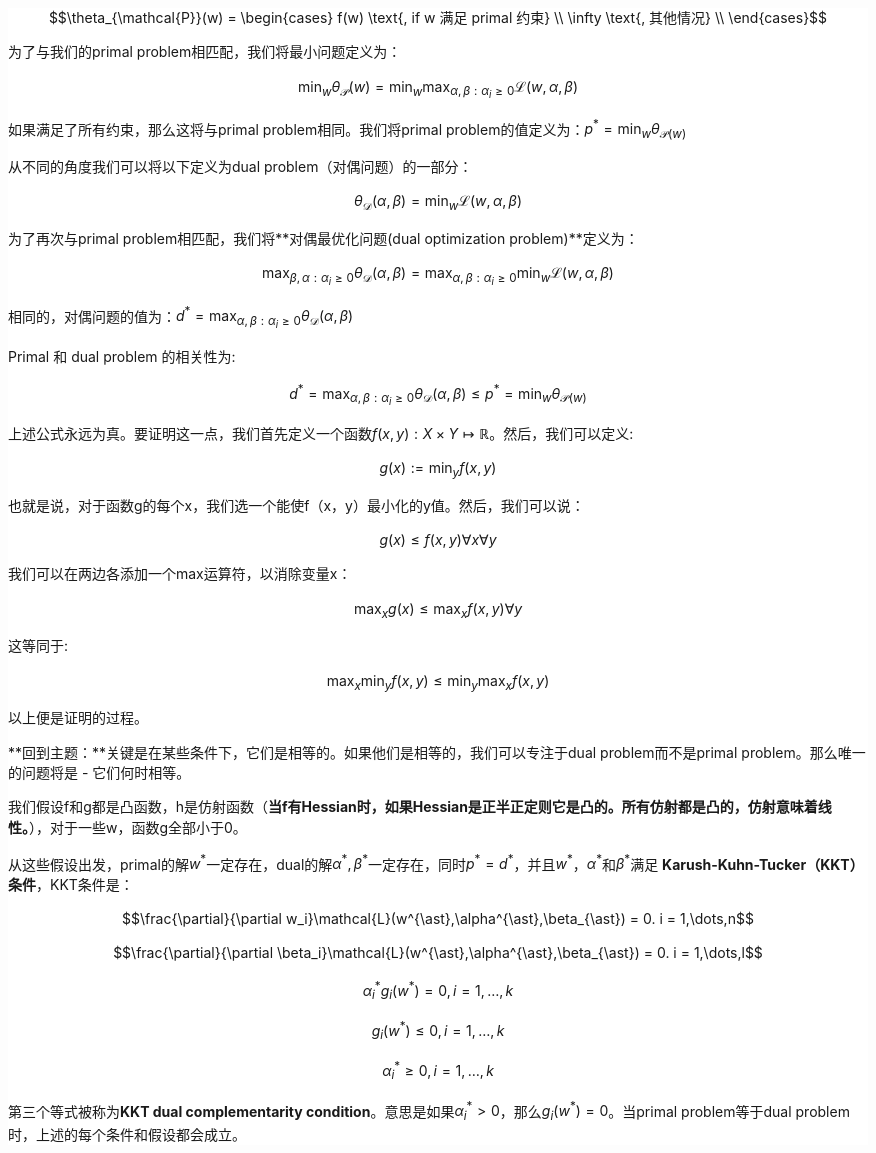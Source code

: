 $$\theta_{\mathcal{P}}(w) = \begin{cases} f(w)  \text{, if w 满足 primal 约束} \\ \infty  \text{, 其他情况} \\ \end{cases}$$

为了与我们的primal problem相匹配，我们将最小问题定义为：

$$\min_w \theta_{\mathcal{P}}(w) = \min_w \max_{\alpha,\beta:\alpha_i\geq 0} \mathcal{L}(w,\alpha,\beta)$$

如果满足了所有约束，那么这将与primal problem相同。我们将primal problem的值定义为：$p^{\ast} = \min_w \theta_{\mathcal{P}(w)}$

从不同的角度我们可以将以下定义为dual problem（对偶问题）的一部分：

$$\theta_{\mathcal{D}}(\alpha,\beta) = \min_w \mathcal{L}(w,\alpha,\beta)$$

为了再次与primal problem相匹配，我们将**对偶最优化问题(dual optimization problem)**定义为：

$$\max_{\beta,\alpha:\alpha_i\geq 0} \theta_{\mathcal{D}}(\alpha,\beta) = \max_{\alpha,\beta:\alpha_i\geq 0} \min_w \mathcal{L}(w,\alpha,\beta)$$

相同的，对偶问题的值为：$d^{\ast} = \max_{\alpha,\beta:\alpha_i\geq 0} \theta_{\mathcal{D}}(\alpha,\beta)$

Primal 和 dual problem 的相关性为:

$$d^{\ast} = \max_{\alpha,\beta:\alpha_i\geq 0} \theta_{\mathcal{D}}(\alpha,\beta) \leq p^{\ast} = \min_w \theta_{\mathcal{P}(w)}$$

上述公式永远为真。要证明这一点，我们首先定义一个函数$f(x,y): X \times Y \mapsto \mathbb{R}$。然后，我们可以定义:

$$g(x) := \min_{y} f(x,y)$$

也就是说，对于函数g的每个x，我们选一个能使f（x，y）最小化的y值。然后，我们可以说：

$$g(x) \leq f(x,y) \forall x\forall y$$

我们可以在两边各添加一个max运算符，以消除变量x：

$$\max_{x} g(x) \leq \max_{x} f(x,y) \forall y$$

这等同于:

$$\max_{x} \min_{y} f(x,y) \leq \min_{y} \max_{x} f(x,y)$$

以上便是证明的过程。 

**回到主题：**关键是在某些条件下，它们是相等的。如果他们是相等的，我们可以专注于dual problem而不是primal problem。那么唯一的问题将是 - 它们何时相等。

我们假设f和g都是凸函数，h是仿射函数（**当f有Hessian时，如果Hessian是正半正定则它是凸的。所有仿射都是凸的，仿射意味着线性。**），对于一些w，函数g全部小于0。

从这些假设出发，primal的解$w^{\ast}$一定存在，dual的解$\alpha^{\ast},\beta^{\ast}$一定存在，同时$p^{\ast} = d^{\ast}$，并且$w^{\ast}$，$\alpha^{\ast}$和$\beta^{\ast}$满足 **Karush-Kuhn-Tucker（KKT）条件**，KKT条件是：

$$\frac{\partial}{\partial w_i}\mathcal{L}(w^{\ast},\alpha^{\ast},\beta_{\ast}) = 0. i = 1,\dots,n$$

$$\frac{\partial}{\partial \beta_i}\mathcal{L}(w^{\ast},\alpha^{\ast},\beta_{\ast}) = 0. i = 1,\dots,l$$

$$\alpha_i^{\ast}g_i(w^{\ast}) = 0,i = 1,\dots,k$$

$$g_i(w^{\ast}) \leq 0,i = 1,\dots,k$$

$$\alpha_i^{\ast} \geq 0,i = 1,\dots,k$$

第三个等式被称为**KKT dual complementarity condition**。意思是如果$\alpha_i^{\ast} > 0$，那么$g_i(w^{\ast}) = 0$。当primal problem等于dual problem时，上述的每个条件和假设都会成立。
